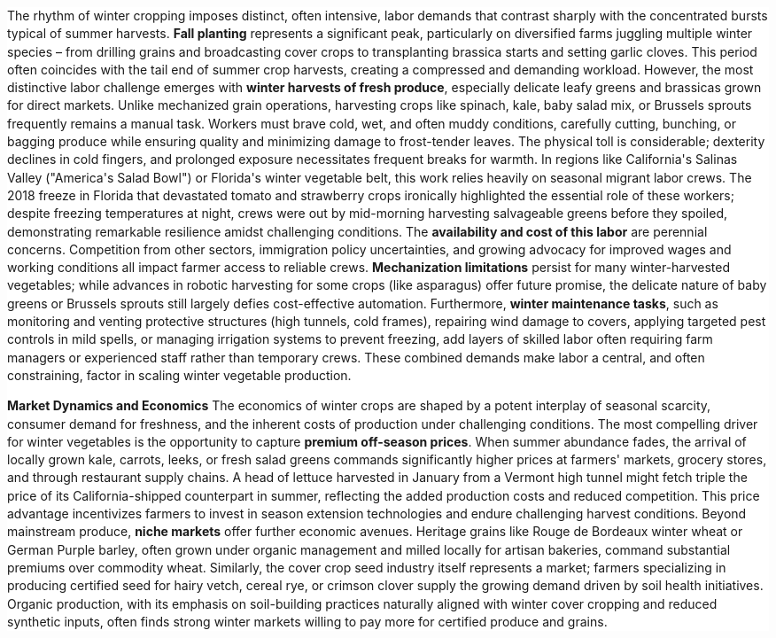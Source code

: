 The rhythm of winter cropping imposes distinct, often intensive, labor demands that contrast sharply with the concentrated bursts typical of summer harvests. **Fall planting** represents a significant peak, particularly on diversified farms juggling multiple winter species – from drilling grains and broadcasting cover crops to transplanting brassica starts and setting garlic cloves. This period often coincides with the tail end of summer crop harvests, creating a compressed and demanding workload. However, the most distinctive labor challenge emerges with **winter harvests of fresh produce**, especially delicate leafy greens and brassicas grown for direct markets. Unlike mechanized grain operations, harvesting crops like spinach, kale, baby salad mix, or Brussels sprouts frequently remains a manual task. Workers must brave cold, wet, and often muddy conditions, carefully cutting, bunching, or bagging produce while ensuring quality and minimizing damage to frost-tender leaves. The physical toll is considerable; dexterity declines in cold fingers, and prolonged exposure necessitates frequent breaks for warmth. In regions like California's Salinas Valley ("America's Salad Bowl") or Florida's winter vegetable belt, this work relies heavily on seasonal migrant labor crews. The 2018 freeze in Florida that devastated tomato and strawberry crops ironically highlighted the essential role of these workers; despite freezing temperatures at night, crews were out by mid-morning harvesting salvageable greens before they spoiled, demonstrating remarkable resilience amidst challenging conditions. The **availability and cost of this labor** are perennial concerns. Competition from other sectors, immigration policy uncertainties, and growing advocacy for improved wages and working conditions all impact farmer access to reliable crews. **Mechanization limitations** persist for many winter-harvested vegetables; while advances in robotic harvesting for some crops (like asparagus) offer future promise, the delicate nature of baby greens or Brussels sprouts still largely defies cost-effective automation. Furthermore, **winter maintenance tasks**, such as monitoring and venting protective structures (high tunnels, cold frames), repairing wind damage to covers, applying targeted pest controls in mild spells, or managing irrigation systems to prevent freezing, add layers of skilled labor often requiring farm managers or experienced staff rather than temporary crews. These combined demands make labor a central, and often constraining, factor in scaling winter vegetable production.

**Market Dynamics and Economics**
The economics of winter crops are shaped by a potent interplay of seasonal scarcity, consumer demand for freshness, and the inherent costs of production under challenging conditions. The most compelling driver for winter vegetables is the opportunity to capture **premium off-season prices**. When summer abundance fades, the arrival of locally grown kale, carrots, leeks, or fresh salad greens commands significantly higher prices at farmers' markets, grocery stores, and through restaurant supply chains. A head of lettuce harvested in January from a Vermont high tunnel might fetch triple the price of its California-shipped counterpart in summer, reflecting the added production costs and reduced competition. This price advantage incentivizes farmers to invest in season extension technologies and endure challenging harvest conditions. Beyond mainstream produce, **niche markets** offer further economic avenues. Heritage grains like Rouge de Bordeaux winter wheat or German Purple barley, often grown under organic management and milled locally for artisan bakeries, command substantial premiums over commodity wheat. Similarly, the cover crop seed industry itself represents a market; farmers specializing in producing certified seed for hairy vetch, cereal rye, or crimson clover supply the growing demand driven by soil health initiatives. Organic production, with its emphasis on soil-building practices naturally aligned with winter cover cropping and reduced synthetic inputs, often finds strong winter markets willing to pay more for certified produce and grains.
